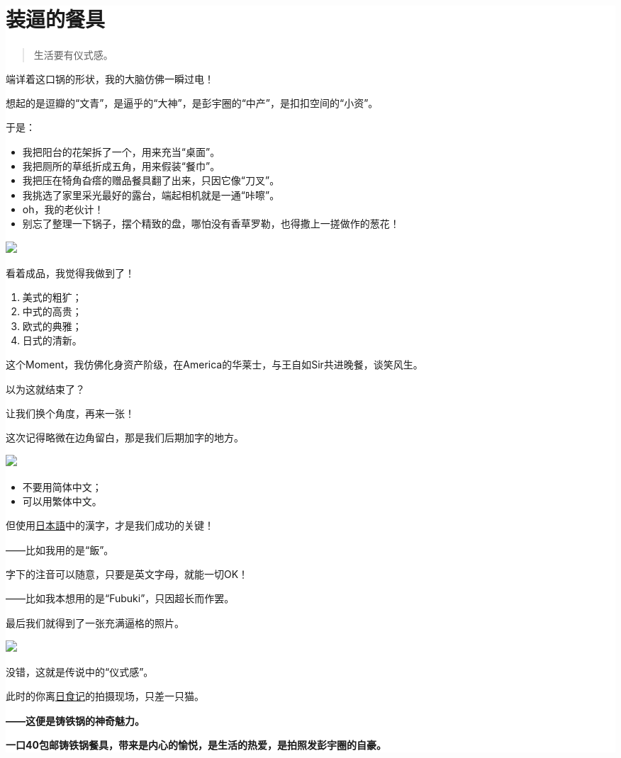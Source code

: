 # 装逼的餐具

> 生活要有仪式感。

端详着这口锅的形状，我的大脑仿佛一瞬过电！

想起的是逗瓣的“文青”，是逼乎的“大神”，是彭宇圈的“中产”，是扣扣空间的“小资”。

于是：

- 我把阳台的花架拆了一个，用来充当“桌面”。
- 我把厕所的草纸折成五角，用来假装“餐巾”。
- 我把压在犄角旮瘩的赠品餐具翻了出来，只因它像“刀叉”。
- 我挑选了家里采光最好的露台，端起相机就是一通“咔嚓”。
- oh，我的老伙计！
- 别忘了整理一下锅子，摆个精致的盘，哪怕没有香草罗勒，也得撒上一搓做作的葱花！

![](https://raw.githubusercontent.com/Pockies/pic/master/20190808200308.jpg)

看着成品，我觉得我做到了！

1. 美式的粗犷；
2. 中式的高贵；
3. 欧式的典雅；
4. 日式的清新。

这个Moment，我仿佛化身资产阶级，在America的华莱士，与王自如Sir共进晚餐，谈笑风生。

以为这就结束了？

让我们换个角度，再来一张！

这次记得略微在边角留白，那是我们后期加字的地方。

![](https://raw.githubusercontent.com/Pockies/pic/master/20190808200415.png)

- 不要用简体中文；
- 可以用繁体中文。

但使用[日本語](https://ja.wikipedia.org/wiki/%E6%97%A5%E6%9C%AC%E8%AA%9E)中的漢字，才是我们成功的关键！

——比如我用的是“飯”。

字下的注音可以随意，只要是英文字母，就能一切OK！

——比如我本想用的是“Fubuki”，只因超长而作罢。

最后我们就得到了一张充满逼格的照片。

![](https://raw.githubusercontent.com/Pockies/pic/master/20190808200353.jpg)

没错，这就是传说中的“仪式感”。

此时的你离[日食记](https://www.youtube.com/channel/UCisCgODN_XZUC-s6Y9iwm7w)的拍摄现场，只差一只猫。

**——这便是铸铁锅的神奇魅力。**

**一口40包邮铸铁锅餐具，带来是内心的愉悦，是生活的热爱，是拍照发彭宇圈的自豪。**
